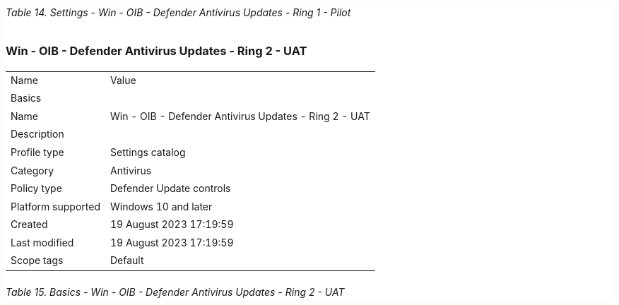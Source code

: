 ###### Table 14. Settings - Win - OIB - Defender Antivirus Updates - Ring 1 - Pilot


<h3 id="section-10">Win - OIB - Defender Antivirus Updates - Ring 2 - UAT</h3>

<table class='table-settings'>
<tr class='table-header1'>
<td>Name</td>
<td>Value</td>
</tr>
<tr>
<td colspan="2" class='category-level1'>Basics</td>
</tr>
<tr class=''>
<td class='property-column1'>Name</td>
<td class='property-column2'>Win - OIB - Defender Antivirus Updates - Ring 2 - UAT</td>
</tr>
<tr class=''>
<td class='property-column1'>Description</td>
<td class='property-column2'></td>
</tr>
<tr class=''>
<td class='property-column1'>Profile type</td>
<td class='property-column2'>Settings catalog</td>
</tr>
<tr class=''>
<td class='property-column1'>Category</td>
<td class='property-column2'>Antivirus</td>
</tr>
<tr class=''>
<td class='property-column1'>Policy type</td>
<td class='property-column2'>Defender Update controls</td>
</tr>
<tr class=''>
<td class='property-column1'>Platform supported</td>
<td class='property-column2'>Windows 10 and later</td>
</tr>
<tr class=''>
<td class='property-column1'>Created</td>
<td class='property-column2'>19 August 2023 17:19:59</td>
</tr>
<tr class=''>
<td class='property-column1'>Last modified</td>
<td class='property-column2'>19 August 2023 17:19:59</td>
</tr>
<tr class=''>
<td class='property-column1'>Scope tags</td>
<td class='property-column2'>Default</td>
</tr>
</table>

###### Table 15. Basics - Win - OIB - Defender Antivirus Updates - Ring 2 - UAT
